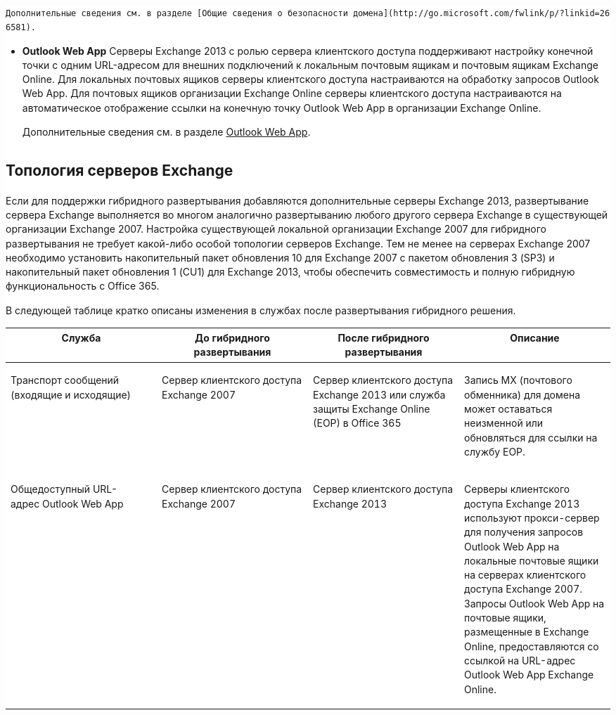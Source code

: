     Дополнительные сведения см. в разделе [Общие сведения о безопасности домена](http://go.microsoft.com/fwlink/p/?linkid=266581).

  - **Outlook Web App** Серверы Exchange 2013 с ролью сервера клиентского доступа поддерживают настройку конечной точки с одним URL-адресом для внешних подключений к локальным почтовым ящикам и почтовым ящикам Exchange Online. Для локальных почтовых ящиков серверы клиентского доступа настраиваются на обработку запросов Outlook Web App. Для почтовых ящиков организации Exchange Online серверы клиентского доступа настраиваются на автоматическое отображение ссылки на конечную точку Outlook Web App в организации Exchange Online.
    
    Дополнительные сведения см. в разделе [Outlook Web App](https://technet.microsoft.com/ru-ru/library/jj657718\(v=exchg.150\)).

## Топология серверов Exchange

Если для поддержки гибридного развертывания добавляются дополнительные серверы Exchange 2013, развертывание сервера Exchange выполняется во многом аналогично развертыванию любого другого сервера Exchange в существующей организации Exchange 2007. Настройка существующей локальной организации Exchange 2007 для гибридного развертывания не требует какой-либо особой топологии серверов Exchange. Тем не менее на серверах Exchange 2007 необходимо установить накопительный пакет обновления 10 для Exchange 2007 с пакетом обновления 3 (SP3) и накопительный пакет обновления 1 (CU1) для Exchange 2013, чтобы обеспечить совместимость и полную гибридную функциональность с Office 365.

В следующей таблице кратко описаны изменения в службах после развертывания гибридного решения.


<table>
<colgroup>
<col style="width: 25%" />
<col style="width: 25%" />
<col style="width: 25%" />
<col style="width: 25%" />
</colgroup>
<thead>
<tr class="header">
<th>Служба</th>
<th>До гибридного развертывания</th>
<th>После гибридного развертывания</th>
<th>Описание</th>
</tr>
</thead>
<tbody>
<tr class="odd">
<td><p>Транспорт сообщений (входящие и исходящие)</p></td>
<td><p>Сервер клиентского доступа Exchange 2007</p></td>
<td><p>Сервер клиентского доступа Exchange 2013 или служба защиты Exchange Online (EOP) в Office 365</p></td>
<td><p>Запись MX (почтового обменника) для домена может оставаться неизменной или обновляться для ссылки на службу EOP.</p></td>
</tr>
<tr class="even">
<td><p>Общедоступный URL-адрес Outlook Web App</p></td>
<td><p>Сервер клиентского доступа Exchange 2007</p></td>
<td><p>Сервер клиентского доступа Exchange 2013</p></td>
<td><p>Серверы клиентского доступа Exchange 2013 используют прокси-сервер для получения запросов Outlook Web App на локальные почтовые ящики на серверах клиентского доступа Exchange 2007. Запросы Outlook Web App на почтовые ящики, размещенные в Exchange Online, предоставляются со ссылкой на URL-адрес Outlook Web App Exchange Online.</p></td>
</tr>
</tbody>
</table>
